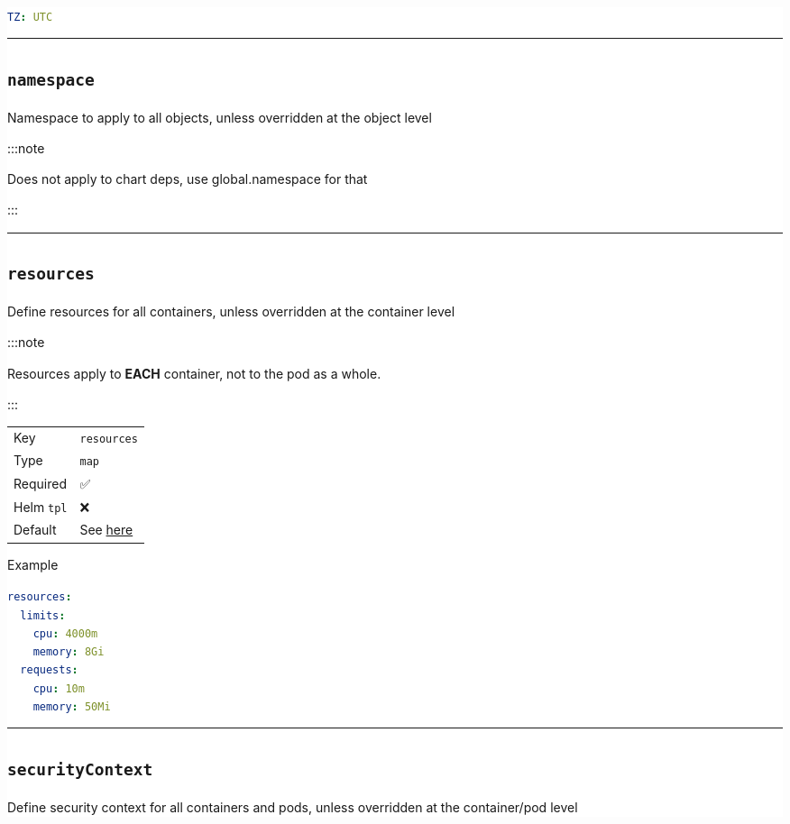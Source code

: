 ```yaml
TZ: UTC
```

---

## `namespace`

Namespace to apply to all objects, unless overridden at the object level

:::note

Does not apply to chart deps, use global.namespace for that

:::

---

## `resources`

Define resources for all containers, unless overridden at the container level

:::note

Resources apply to **EACH** container, not to the pod as a whole.

:::

|            |                                                |
| ---------- | ---------------------------------------------- |
| Key        | `resources`                                    |
| Type       | `map`                                          |
| Required   | ✅                                             |
| Helm `tpl` | ❌                                             |
| Default    | See [here](/common/resources#defaults) |

Example

```yaml
resources:
  limits:
    cpu: 4000m
    memory: 8Gi
  requests:
    cpu: 10m
    memory: 50Mi
```

---

## `securityContext`

Define security context for all containers and pods, unless overridden at the container/pod level
